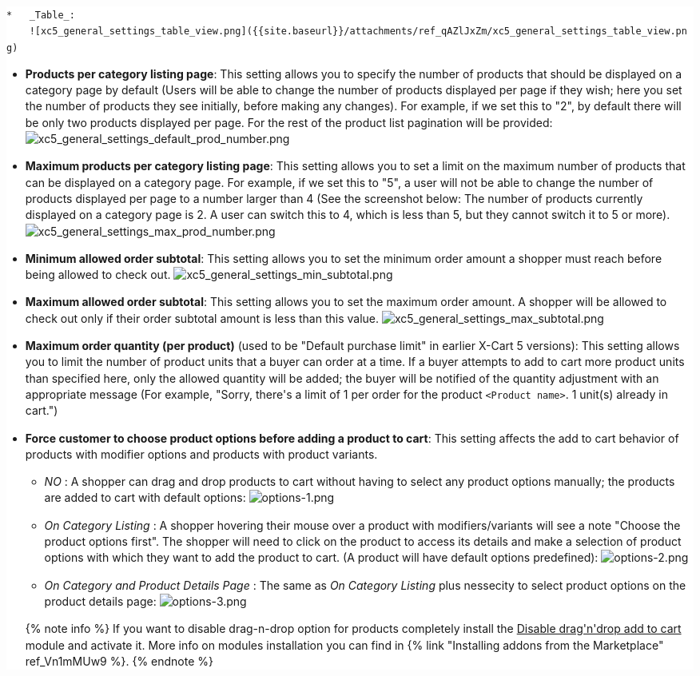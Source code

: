     *   _Table_:
        ![xc5_general_settings_table_view.png]({{site.baseurl}}/attachments/ref_qAZlJxZm/xc5_general_settings_table_view.png)


*   **Products per category listing page**: This setting allows you to specify the number of products that should be displayed on a category page by default (Users will be able to change the number of products displayed per page if they wish; here you set the number of products they see initially, before making any changes). For example, if we set this to "2", by default there will be only two products displayed per page. For the rest of the product list pagination will be provided:
    ![xc5_general_settings_default_prod_number.png]({{site.baseurl}}/attachments/ref_qAZlJxZm/xc5_general_settings_default_prod_number.png)
    
*  **Maximum products per category listing page**: This setting allows you to set a limit on the maximum number of products that can be displayed on a category page. For example, if we set this to "5", a user will not be able to change the number of products displayed per page to a number larger than 4 (See the screenshot below: The number of products currently displayed on a category page is 2. A user can switch this to 4, which is less than 5, but they cannot switch it to 5 or more). 
    ![xc5_general_settings_max_prod_number.png]({{site.baseurl}}/attachments/ref_qAZlJxZm/xc5_general_settings_max_prod_number.png)

*   **Minimum allowed order subtotal**: This setting allows you to set the minimum order amount a shopper must reach before being allowed to check out.
    ![xc5_general_settings_min_subtotal.png]({{site.baseurl}}/attachments/ref_qAZlJxZm/xc5_general_settings_min_subtotal.png)

*   **Maximum allowed order subtotal**: This setting allows you to set the maximum order amount. A shopper will be allowed to check out only if their order subtotal amount is less than this value.
    ![xc5_general_settings_max_subtotal.png]({{site.baseurl}}/attachments/ref_qAZlJxZm/xc5_general_settings_max_subtotal.png)
    
*   **Maximum order quantity (per product)** (used to be "Default purchase limit" in earlier X-Cart 5 versions): This setting allows you to limit the number of product units that a buyer can order at a time. If a buyer attempts to add to cart more product units than specified here, only the allowed quantity will be added; the buyer will be notified of the quantity adjustment with an appropriate message (For example, "Sorry, there's a limit of 1 per order for the product `<Product name>`. 1 unit(s) already in cart.")

*   **Force customer to choose product options before adding a product to cart**: This setting affects the add to cart behavior of products with modifier options and products with product variants. 
    
    *  _NO_ : A shopper can drag and drop products to cart without having to select any product options manually; the products are added to cart with default options:
    ![options-1.png]({{site.baseurl}}/attachments/ref_qAZlJxZm/options-1.png)
    
    * _On Category Listing_ : A shopper hovering their mouse over a product with modifiers/variants will see a note "Choose the product options first". The shopper will need to click on the product to access its details and make a selection of product options with which they want to add the product to cart. (A product will have default options predefined):
    ![options-2.png]({{site.baseurl}}/attachments/ref_qAZlJxZm/options-2.png)
    
    * _On Category and Product Details Page_ : The same as _On Category Listing_ plus nessecity to select product options on the product details page:
    ![options-3.png]({{site.baseurl}}/attachments/ref_qAZlJxZm/options-3.png)
    
    
    {% note info %}
    If you want to disable drag-n-drop option for products completely install the [Disable drag'n'drop add to cart](https://market.x-cart.com/addons/disable-drag-n-drop.html "Configuring your store&#39;s General settings") module and activate it. More info on modules installation you can find in {% link "Installing addons from the Marketplace" ref_Vn1mMUw9 %}.
    {% endnote %}

